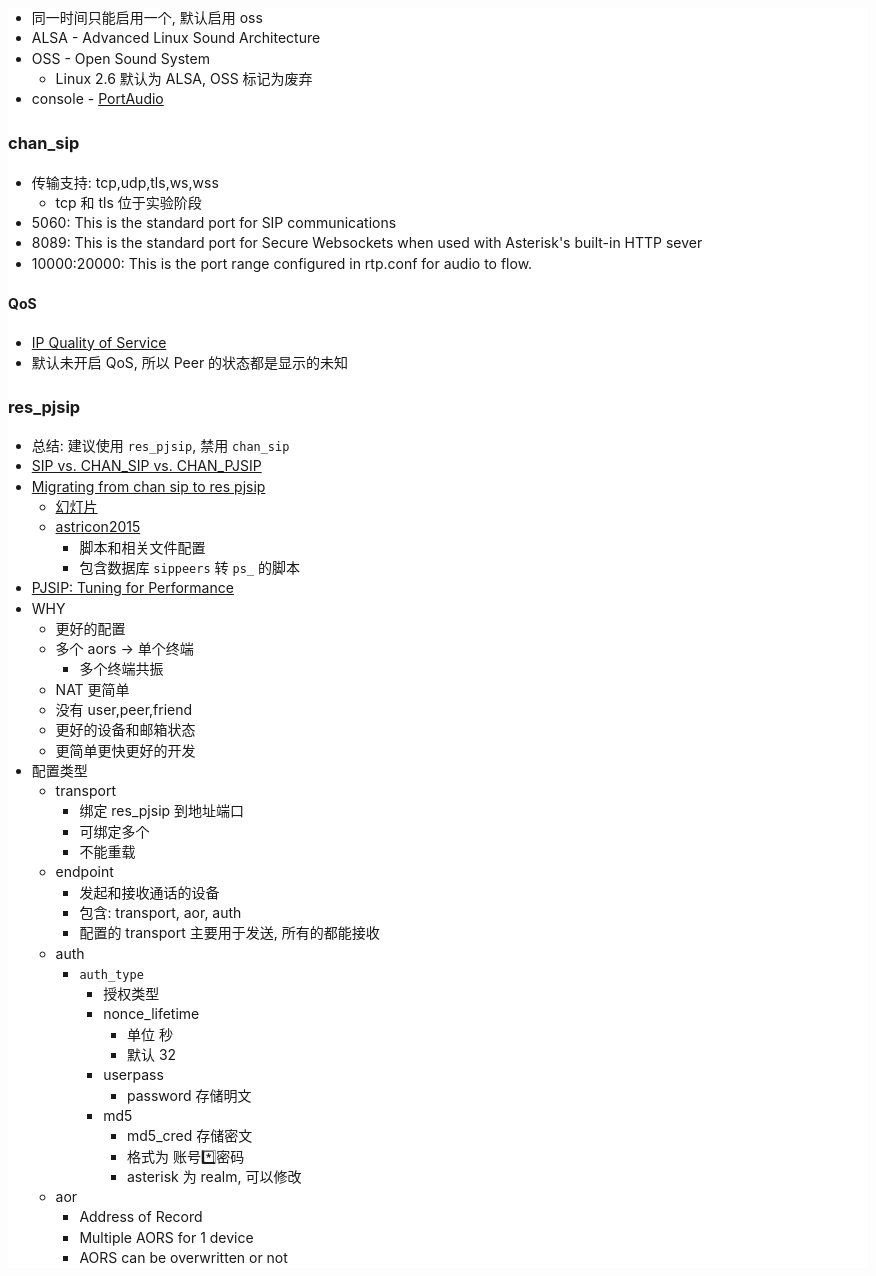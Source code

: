 - 同一时间只能启用一个, 默认启用 oss
- ALSA - Advanced Linux Sound Architecture
- OSS - Open Sound System
  - Linux 2.6 默认为 ALSA, OSS 标记为废弃
- console - [PortAudio](https://en.wikipedia.org/wiki/PortAudio)

### chan_sip

- 传输支持: tcp,udp,tls,ws,wss
  - tcp 和 tls 位于实验阶段
- 5060: This is the standard port for SIP communications
- 8089: This is the standard port for Secure Websockets when used with Asterisk's built-in HTTP sever
- 10000:20000: This is the port range configured in rtp.conf for audio to flow.

#### QoS

- [IP Quality of Service](https://wiki.asterisk.org/wiki/display/AST/IP+Quality+of+Service)
- 默认未开启 QoS, 所以 Peer 的状态都是显示的未知

### res_pjsip

- 总结: 建议使用 `res_pjsip`, 禁用 `chan_sip`
- [SIP vs. CHAN_SIP vs. CHAN_PJSIP](https://www.linkedin.com/pulse/faqs-sip-vs-chansip-chanpjsip-kent-adams)
- [Migrating from chan sip to res pjsip](https://youtu.be/KD-48p0iALg)
  - [幻灯片](https://www.controlaltdieliet.be/astricon2015/pjsip/presentation/index.html)
  - [astricon2015](https://www.controlaltdieliet.be/astricon2015/)
    - 脚本和相关文件配置
    - 包含数据库 `sippeers` 转 `ps_` 的脚本
- [PJSIP: Tuning for Performance](https://youtu.be/BDB4Sr9NVSM)
- WHY
  - 更好的配置
  - 多个 aors -> 单个终端
    - 多个终端共振
  - NAT 更简单
  - 没有 user,peer,friend
  - 更好的设备和邮箱状态
  - 更简单更快更好的开发
- 配置类型
  - transport
    - 绑定 res_pjsip 到地址端口
    - 可绑定多个
    - 不能重载
  - endpoint
    - 发起和接收通话的设备
    - 包含: transport, aor, auth
    - 配置的 transport 主要用于发送, 所有的都能接收
  - auth
    - `auth_type`
      - 授权类型
      - nonce_lifetime
        - 单位 秒
        - 默认 32
      - userpass
        - password 存储明文
      - md5
        - md5_cred 存储密文
        - 格式为 账号:asterisk:密码
        - asterisk 为 realm, 可以修改
  - aor
    - Address of Record
    - Multiple AORS for 1 device
    - AORS can be overwritten or not